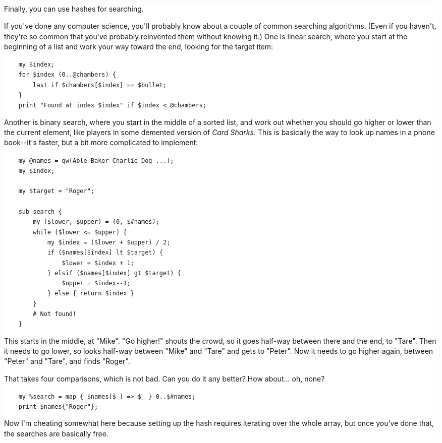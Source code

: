 Finally, you can use hashes for searching.

If you've done any computer science, you'll probably know about a couple
of common searching algorithms. (Even if you haven't, they're so common
that you've probably reinvented them without knowing it.) One is linear
search, where you start at the beginning of a list and work your way
toward the end, looking for the target item:

        my $index;
        for $index (0..@chambers) {
            last if $chambers[$index] == $bullet;
        }
        print "Found at index $index" if $index < @chambers;

Another is binary search, where you start in the middle of a sorted
list, and work out whether you should go higher or lower than the
current element, like players in some demented version of *Card Sharks*.
This is basically the way to look up names in a phone book--it's faster,
but a bit more complicated to implement:

        my @names = qw(Able Baker Charlie Dog ...);
        my $index;

        my $target = "Roger";

        sub search {
            my ($lower, $upper) = (0, $#names);
            while ($lower <= $upper) {
                my $index = ($lower + $upper) / 2;
                if ($names[$index] lt $target) {
                    $lower = $index + 1;
                } elsif ($names[$index] gt $target) {
                    $upper = $index--1;
                } else { return $index }
            }
            # Not found!
        }

This starts in the middle, at "Mike". "Go higher!" shouts the crowd, so
it goes half-way between there and the end, to "Tare". Then it needs to
go lower, so looks half-way between "Mike" and "Tare" and gets to
"Peter". Now it needs to go higher again, between "Peter" and "Tare",
and finds "Roger".

That takes four comparisons, which is not bad. Can you do it any better?
How about... oh, none?

        my %search = map { $names[$_] => $_ } 0..$#names;
        print $names{"Roger"};

Now I'm cheating somewhat here because setting up the hash requires
iterating over the whole array, but once you've done that, the searches
are basically free.
